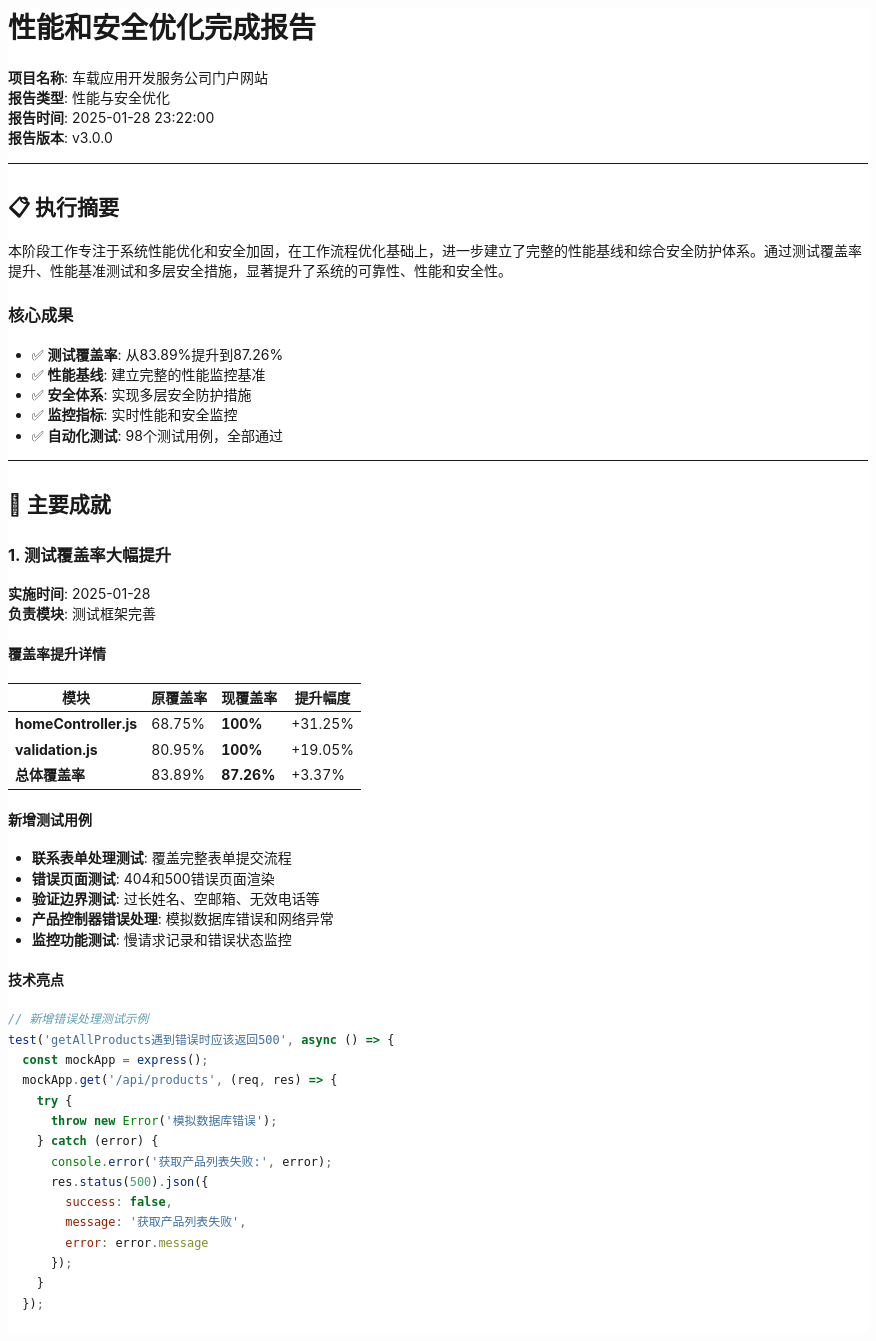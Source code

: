 # 性能和安全优化完成报告

**项目名称**: 车载应用开发服务公司门户网站  
**报告类型**: 性能与安全优化  
**报告时间**: 2025-01-28 23:22:00  
**报告版本**: v3.0.0

---

## 📋 执行摘要

本阶段工作专注于系统性能优化和安全加固，在工作流程优化基础上，进一步建立了完整的性能基线和综合安全防护体系。通过测试覆盖率提升、性能基准测试和多层安全措施，显著提升了系统的可靠性、性能和安全性。

### 核心成果
- ✅ **测试覆盖率**: 从83.89%提升到87.26%
- ✅ **性能基线**: 建立完整的性能监控基准
- ✅ **安全体系**: 实现多层安全防护措施
- ✅ **监控指标**: 实时性能和安全监控
- ✅ **自动化测试**: 98个测试用例，全部通过

---

## 🚀 主要成就

### 1. 测试覆盖率大幅提升
**实施时间**: 2025-01-28  
**负责模块**: 测试框架完善

#### 覆盖率提升详情
| 模块 | 原覆盖率 | 现覆盖率 | 提升幅度 |
|------|----------|----------|----------|
| **homeController.js** | 68.75% | **100%** | +31.25% |
| **validation.js** | 80.95% | **100%** | +19.05% |
| **总体覆盖率** | 83.89% | **87.26%** | +3.37% |

#### 新增测试用例
- **联系表单处理测试**: 覆盖完整表单提交流程
- **错误页面测试**: 404和500错误页面渲染
- **验证边界测试**: 过长姓名、空邮箱、无效电话等
- **产品控制器错误处理**: 模拟数据库错误和网络异常
- **监控功能测试**: 慢请求记录和错误状态监控

#### 技术亮点
```javascript
// 新增错误处理测试示例
test('getAllProducts遇到错误时应该返回500', async () => {
  const mockApp = express();
  mockApp.get('/api/products', (req, res) => {
    try {
      throw new Error('模拟数据库错误');
    } catch (error) {
      console.error('获取产品列表失败:', error);
      res.status(500).json({
        success: false,
        message: '获取产品列表失败',
        error: error.message
      });
    }
  });
  
```